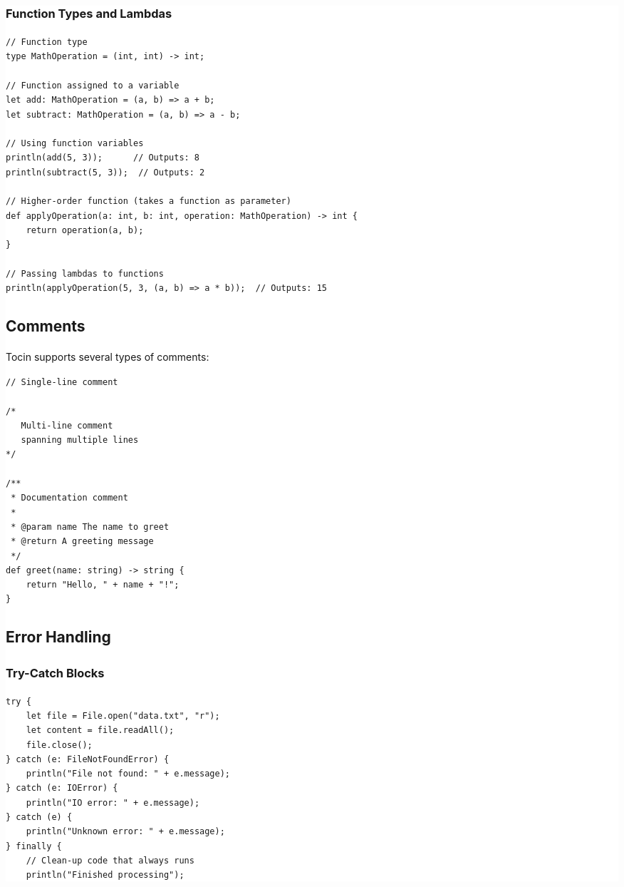 ### Function Types and Lambdas

```tocin
// Function type
type MathOperation = (int, int) -> int;

// Function assigned to a variable
let add: MathOperation = (a, b) => a + b;
let subtract: MathOperation = (a, b) => a - b;

// Using function variables
println(add(5, 3));      // Outputs: 8
println(subtract(5, 3));  // Outputs: 2

// Higher-order function (takes a function as parameter)
def applyOperation(a: int, b: int, operation: MathOperation) -> int {
    return operation(a, b);
}

// Passing lambdas to functions
println(applyOperation(5, 3, (a, b) => a * b));  // Outputs: 15
```

## Comments

Tocin supports several types of comments:

```tocin
// Single-line comment

/* 
   Multi-line comment
   spanning multiple lines
*/

/**
 * Documentation comment
 * 
 * @param name The name to greet
 * @return A greeting message
 */
def greet(name: string) -> string {
    return "Hello, " + name + "!";
}
```

## Error Handling

### Try-Catch Blocks

```tocin
try {
    let file = File.open("data.txt", "r");
    let content = file.readAll();
    file.close();
} catch (e: FileNotFoundError) {
    println("File not found: " + e.message);
} catch (e: IOError) {
    println("IO error: " + e.message);
} catch (e) {
    println("Unknown error: " + e.message);
} finally {
    // Clean-up code that always runs
    println("Finished processing");
```